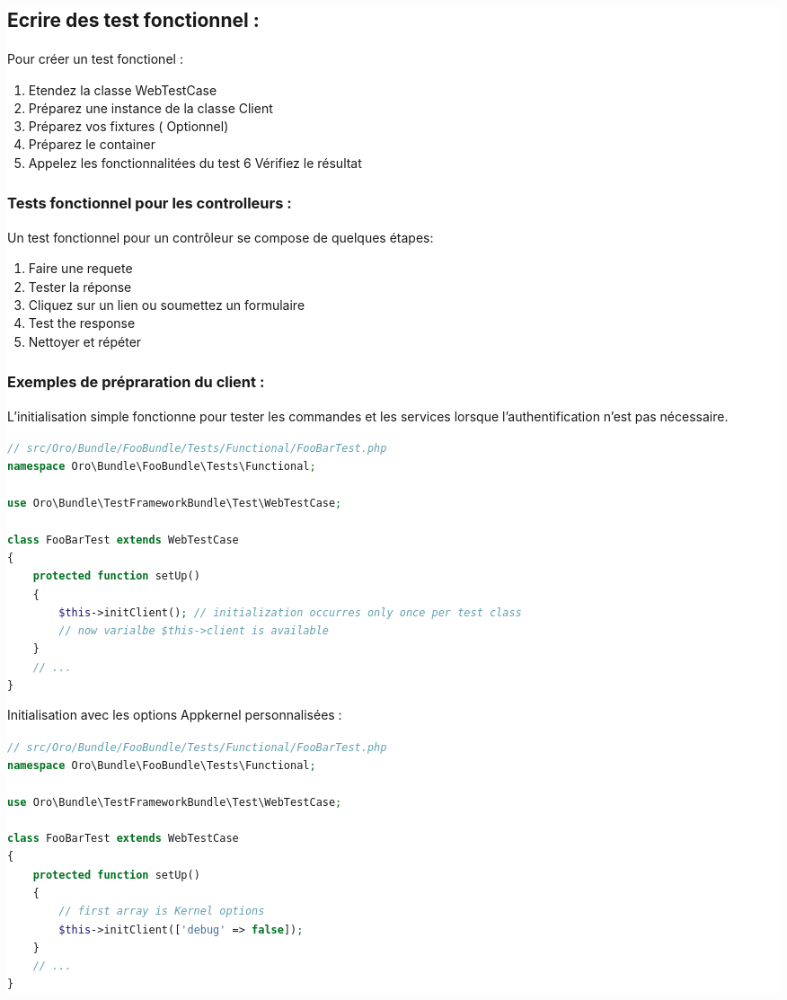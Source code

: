 ## Ecrire des test fonctionnel :

Pour créer un test fonctionel :

1. Etendez la classe WebTestCase
2. Préparez une instance de la classe Client
3. Préparez vos fixtures ( Optionnel)
4. Préparez le container
5. Appelez les fonctionnalitées du test
6 Vérifiez le résultat

### Tests fonctionnel pour les controlleurs : 

Un test fonctionnel pour un contrôleur se compose de quelques étapes:

1. Faire une requete
2. Tester la réponse
3. Cliquez sur un lien ou soumettez un formulaire
4. Test the response
5. Nettoyer et répéter

### Exemples de prépraration du client :

L’initialisation simple fonctionne pour tester les commandes et les services lorsque l’authentification n’est pas nécessaire.

````php
// src/Oro/Bundle/FooBundle/Tests/Functional/FooBarTest.php
namespace Oro\Bundle\FooBundle\Tests\Functional;

use Oro\Bundle\TestFrameworkBundle\Test\WebTestCase;

class FooBarTest extends WebTestCase
{
    protected function setUp()
    {
        $this->initClient(); // initialization occurres only once per test class
        // now varialbe $this->client is available
    }
    // ...
}
````

Initialisation avec les options Appkernel personnalisées :

````php
// src/Oro/Bundle/FooBundle/Tests/Functional/FooBarTest.php
namespace Oro\Bundle\FooBundle\Tests\Functional;

use Oro\Bundle\TestFrameworkBundle\Test\WebTestCase;

class FooBarTest extends WebTestCase
{
    protected function setUp()
    {
        // first array is Kernel options
        $this->initClient(['debug' => false]);
    }
    // ...
}
````
